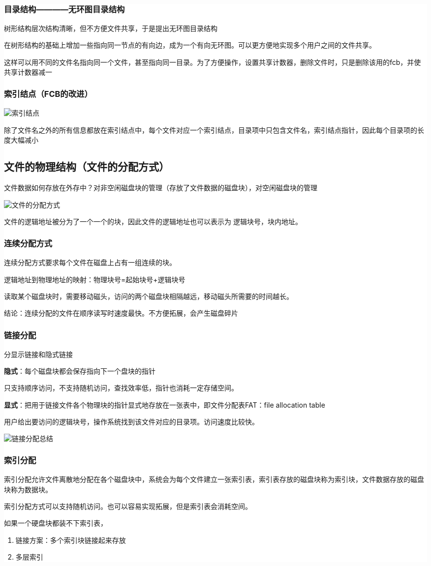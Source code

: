 
### 目录结构————无环图目录结构

树形结构层次结构清晰，但不方便文件共享，于是提出无环图目录结构

在树形结构的基础上增加一些指向同一节点的有向边，成为一个有向无环图。可以更方便地实现多个用户之间的文件共享。

这样可以用不同的文件名指向同一个文件，甚至指向同一目录。为了方便操作，设置共享计数器，删除文件时，只是删除该用的fcb，并使共享计数器减一

### 索引结点（FCB的改进）

 ![索引结点](https://github.com/nilshao/cpp-notebook/raw/master/operation_system/images/chapter4/索引结点.png)

除了文件名之外的所有信息都放在索引结点中，每个文件对应一个索引结点，目录项中只包含文件名，索引结点指针，因此每个目录项的长度大幅减小

## 文件的物理结构（文件的分配方式）

文件数据如何存放在外存中？对非空闲磁盘块的管理（存放了文件数据的磁盘块），对空闲磁盘块的管理

 ![文件的分配方式](https://github.com/nilshao/cpp-notebook/raw/master/operation_system/images/chapter4/文件的分配方式.png)

文件的逻辑地址被分为了一个一个的块，因此文件的逻辑地址也可以表示为 逻辑块号，块内地址。

### 连续分配方式

连续分配方式要求每个文件在磁盘上占有一组连续的块。 

逻辑地址到物理地址的映射：物理块号=起始块号+逻辑块号

读取某个磁盘块时，需要移动磁头，访问的两个磁盘块相隔越远，移动磁头所需要的时间越长。

结论：连续分配的文件在顺序读写时速度最快。不方便拓展，会产生磁盘碎片

### 链接分配

分显示链接和隐式链接

**隐式**：每个磁盘块都会保存指向下一个盘块的指针

只支持顺序访问，不支持随机访问，查找效率低，指针也消耗一定存储空间。

**显式**：把用于链接文件各个物理块的指针显式地存放在一张表中，即文件分配表FAT：file allocation table  

用户给出要访问的逻辑块号，操作系统找到该文件对应的目录项。访问速度比较快。 

![链接分配总结](https://github.com/nilshao/cpp-notebook/raw/master/operation_system/images/chapter4/链接分配总结.png)

### 索引分配

索引分配允许文件离散地分配在各个磁盘块中，系统会为每个文件建立一张索引表，索引表存放的磁盘块称为索引块，文件数据存放的磁盘块称为数据块。

索引分配方式可以支持随机访问。也可以容易实现拓展，但是索引表会消耗空间。

如果一个硬盘块都装不下索引表，  

1. 链接方案：多个索引块链接起来存放

2. 多层索引
